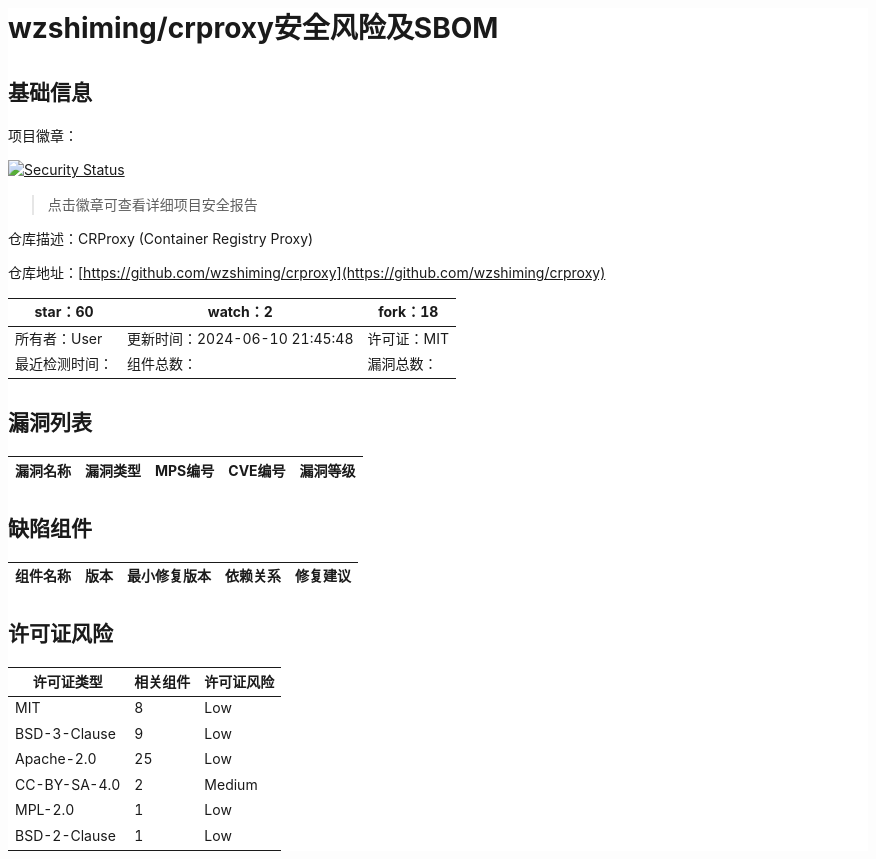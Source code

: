 # wzshiming/crproxy安全风险及SBOM

## 基础信息

项目徽章：

[![Security Status](https://www.murphysec.com/platform3/v31/badge/1800231923254636544.svg)](https://www.murphysec.com/console/report/1800231916816379904/1800231923254636544)

> 点击徽章可查看详细项目安全报告

仓库描述：CRProxy (Container Registry Proxy)

仓库地址：[https://github.com/wzshiming/crproxy](https://github.com/wzshiming/crproxy)

| star：60 | watch：2 | fork：18 |
| ----------- | -------------- | ------------ |
| 所有者：User | 更新时间：2024-06-10 21:45:48 | 许可证：MIT |
| 最近检测时间： | 组件总数： | 漏洞总数： |




## 漏洞列表

| 漏洞名称 | 漏洞类型 | MPS编号 | CVE编号 | 漏洞等级 |
| ------- | ------ | ------- | ------ | ----- |





## 缺陷组件

| 组件名称 | 版本 | 最小修复版本 | 依赖关系 | 修复建议 |
| -------- | ---- | ------------ | -------- | -------- |





## 许可证风险

| 许可证类型 | 相关组件 | 许可证风险 |
| ---------- | -------- | ---------- |
|MIT|8|Low|
|BSD-3-Clause|9|Low|
|Apache-2.0|25|Low|
|CC-BY-SA-4.0|2|Medium|
|MPL-2.0|1|Low|
|BSD-2-Clause|1|Low|
